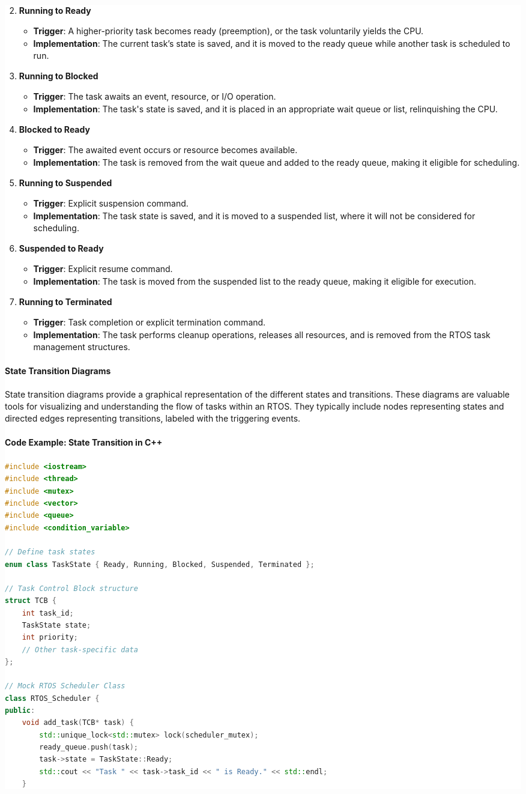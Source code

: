 2. **Running to Ready**
   - **Trigger**: A higher-priority task becomes ready (preemption), or the task voluntarily yields the CPU.
   - **Implementation**: The current task’s state is saved, and it is moved to the ready queue while another task is scheduled to run.

3. **Running to Blocked**
   - **Trigger**: The task awaits an event, resource, or I/O operation.
   - **Implementation**: The task's state is saved, and it is placed in an appropriate wait queue or list, relinquishing the CPU.

4. **Blocked to Ready**
   - **Trigger**: The awaited event occurs or resource becomes available.
   - **Implementation**: The task is removed from the wait queue and added to the ready queue, making it eligible for scheduling.

5. **Running to Suspended**
   - **Trigger**: Explicit suspension command.
   - **Implementation**: The task state is saved, and it is moved to a suspended list, where it will not be considered for scheduling.

6. **Suspended to Ready**
   - **Trigger**: Explicit resume command.
   - **Implementation**: The task is moved from the suspended list to the ready queue, making it eligible for execution.

7. **Running to Terminated**
   - **Trigger**: Task completion or explicit termination command.
   - **Implementation**: The task performs cleanup operations, releases all resources, and is removed from the RTOS task management structures.

#### State Transition Diagrams
State transition diagrams provide a graphical representation of the different states and transitions. These diagrams are valuable tools for visualizing and understanding the flow of tasks within an RTOS. They typically include nodes representing states and directed edges representing transitions, labeled with the triggering events.

#### Code Example: State Transition in C++

```cpp
#include <iostream>
#include <thread>
#include <mutex>
#include <vector>
#include <queue>
#include <condition_variable>

// Define task states
enum class TaskState { Ready, Running, Blocked, Suspended, Terminated };

// Task Control Block structure
struct TCB {
    int task_id;
    TaskState state;
    int priority;
    // Other task-specific data
};

// Mock RTOS Scheduler Class
class RTOS_Scheduler {
public:
    void add_task(TCB* task) {
        std::unique_lock<std::mutex> lock(scheduler_mutex);
        ready_queue.push(task);
        task->state = TaskState::Ready;
        std::cout << "Task " << task->task_id << " is Ready." << std::endl;
    }
```